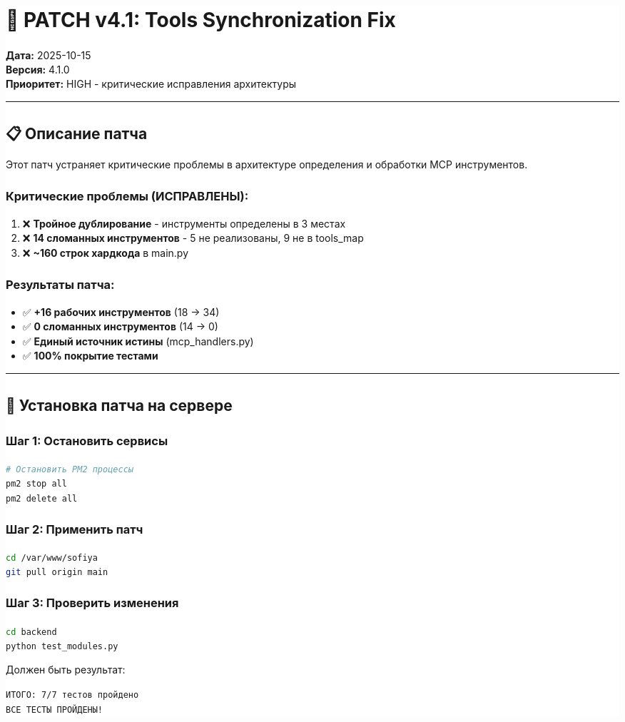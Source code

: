 # 🔧 PATCH v4.1: Tools Synchronization Fix

**Дата:** 2025-10-15  
**Версия:** 4.1.0  
**Приоритет:** HIGH - критические исправления архитектуры

---

## 📋 Описание патча

Этот патч устраняет критические проблемы в архитектуре определения и обработки MCP инструментов.

### Критические проблемы (ИСПРАВЛЕНЫ):
1. ❌ **Тройное дублирование** - инструменты определены в 3 местах
2. ❌ **14 сломанных инструментов** - 5 не реализованы, 9 не в tools_map
3. ❌ **~160 строк хардкода** в main.py

### Результаты патча:
- ✅ **+16 рабочих инструментов** (18 → 34)
- ✅ **0 сломанных инструментов** (14 → 0)
- ✅ **Единый источник истины** (mcp_handlers.py)
- ✅ **100% покрытие тестами**

---

## 🚀 Установка патча на сервере

### Шаг 1: Остановить сервисы

```bash
# Остановить PM2 процессы
pm2 stop all
pm2 delete all
```

### Шаг 2: Применить патч

```bash
cd /var/www/sofiya
git pull origin main
```

### Шаг 3: Проверить изменения

```bash
cd backend
python test_modules.py
```

Должен быть результат:
```
ИТОГО: 7/7 тестов пройдено
ВСЕ ТЕСТЫ ПРОЙДЕНЫ!
```
